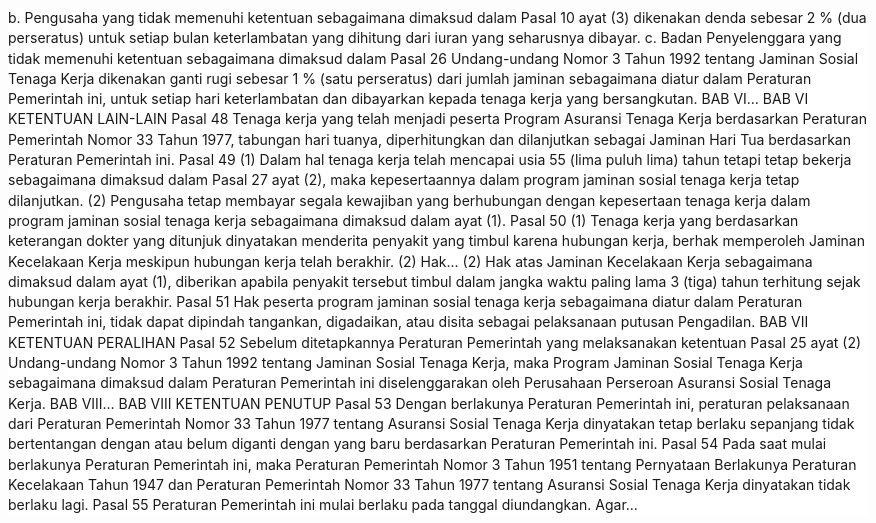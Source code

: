 b. Pengusaha yang tidak memenuhi ketentuan sebagaimana dimaksud dalam Pasal 10 ayat (3) dikenakan denda sebesar 2 % (dua perseratus) untuk setiap bulan keterlambatan yang dihitung dari iuran yang seharusnya dibayar.
c. Badan Penyelenggara yang tidak memenuhi ketentuan sebagaimana dimaksud dalam Pasal 26 Undang-undang Nomor 3 Tahun 1992 tentang Jaminan Sosial Tenaga Kerja dikenakan ganti rugi sebesar 1 % (satu perseratus) dari jumlah jaminan sebagaimana diatur dalam Peraturan Pemerintah ini, untuk setiap hari keterlambatan dan dibayarkan kepada tenaga kerja yang bersangkutan. BAB VI…
BAB VI KETENTUAN LAIN-LAIN
Pasal 48
Tenaga kerja yang telah menjadi peserta Program Asuransi Tenaga Kerja berdasarkan Peraturan Pemerintah Nomor 33 Tahun 1977, tabungan hari tuanya, diperhitungkan dan dilanjutkan sebagai Jaminan Hari Tua berdasarkan Peraturan Pemerintah ini.
Pasal 49
(1) Dalam hal tenaga kerja telah mencapai usia 55 (lima puluh lima) tahun tetapi tetap bekerja sebagaimana dimaksud dalam Pasal 27 ayat (2), maka kepesertaannya dalam program jaminan sosial tenaga kerja tetap dilanjutkan.
(2) Pengusaha tetap membayar segala kewajiban yang berhubungan dengan kepesertaan tenaga kerja dalam program jaminan sosial tenaga kerja sebagaimana dimaksud dalam ayat (1).
Pasal 50
(1) Tenaga kerja yang berdasarkan keterangan dokter yang ditunjuk dinyatakan menderita penyakit yang timbul karena hubungan kerja, berhak memperoleh Jaminan Kecelakaan Kerja meskipun hubungan kerja telah berakhir.
(2) Hak...
(2) Hak atas Jaminan Kecelakaan Kerja sebagaimana dimaksud dalam ayat (1), diberikan apabila penyakit tersebut timbul dalam jangka waktu paling lama 3 (tiga) tahun terhitung sejak hubungan kerja berakhir.
Pasal 51
Hak peserta program jaminan sosial tenaga kerja sebagaimana diatur dalam Peraturan Pemerintah ini, tidak dapat dipindah tangankan, digadaikan, atau disita sebagai pelaksanaan putusan Pengadilan.
BAB VII KETENTUAN PERALIHAN
Pasal 52
Sebelum ditetapkannya Peraturan Pemerintah yang melaksanakan ketentuan Pasal 25 ayat (2) Undang-undang Nomor 3 Tahun 1992 tentang Jaminan Sosial Tenaga Kerja, maka Program Jaminan Sosial Tenaga Kerja sebagaimana dimaksud dalam Peraturan Pemerintah ini diselenggarakan oleh Perusahaan Perseroan Asuransi Sosial Tenaga Kerja. BAB VIII…
BAB VIII KETENTUAN PENUTUP
Pasal 53
Dengan berlakunya Peraturan Pemerintah ini, peraturan pelaksanaan dari Peraturan Pemerintah Nomor 33 Tahun 1977 tentang Asuransi Sosial Tenaga Kerja dinyatakan tetap berlaku sepanjang tidak bertentangan dengan atau belum diganti dengan yang baru berdasarkan Peraturan Pemerintah ini.
Pasal 54
Pada saat mulai berlakunya Peraturan Pemerintah ini, maka Peraturan Pemerintah Nomor 3 Tahun 1951 tentang Pernyataan Berlakunya Peraturan Kecelakaan Tahun 1947 dan Peraturan Pemerintah Nomor 33 Tahun 1977 tentang Asuransi Sosial Tenaga Kerja dinyatakan tidak berlaku lagi.
Pasal 55
Peraturan Pemerintah ini mulai berlaku pada tanggal diundangkan. Agar...